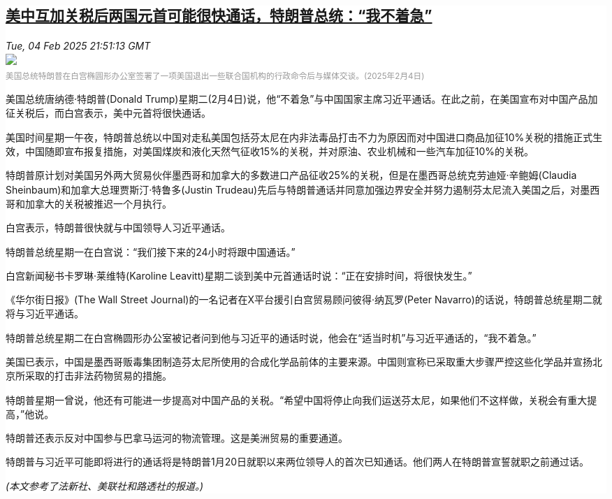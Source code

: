 
[美中互加关税后两国元首可能很快通话，特朗普总统：“我不着急”](https://www.voachinese.com/a/trump-in-no-rush-to-speak-with-china-s-xi-despite-tariff-battle-20250204/7962992.html)
------

<div><i>Tue, 04 Feb 2025 21:51:13 GMT</i></div><img src="https://images.weserv.nl?url=gdb.voanews.com/225ebf81-bdfc-4dce-92e9-7a3345dedef9_r1_s_w900.jpg" width="100%"><div><small style="color: #999;">美国总统特朗普在白宫椭圆形办公室签署了一项美国退出一些联合国机构的行政命令后与媒体交谈。(2025年2月4日)</small></div><p>美国总统唐纳德·特朗普(Donald Trump)星期二(2月4日)说，他“不着急”与中国国家主席习近平通话。在此之前，在美国宣布对中国产品加征关税后，而白宫表示，美中元首将很快通话。</p><p>美国时间星期一午夜，特朗普总统以中国对走私美国包括芬太尼在内非法毒品打击不力为原因而对中国进口商品加征10%关税的措施正式生效，中国随即宣布报复措施，对美国煤炭和液化天然气征收15%的关税，并对原油、农业机械和一些汽车加征10%的关税。</p><p>特朗普原计划对美国另外两大贸易伙伴墨西哥和加拿大的多数进口产品征收25%的关税，但是在墨西哥总统克劳迪娅·辛鲍姆(Claudia Sheinbaum)和加拿大总理贾斯汀·特鲁多(Justin Trudeau)先后与特朗普通话并同意加强边界安全并努力遏制芬太尼流入美国之后，对墨西哥和加拿大的关税被推迟一个月执行。</p><p>白宫表示，特朗普很快就与中国领导人习近平通话。</p><p>特朗普总统星期一在白宫说：“我们接下来的24小时将跟中国通话。”</p><p>白宫新闻秘书卡罗琳·莱维特(Karoline Leavitt)星期二谈到美中元首通话时说：“正在安排时间，将很快发生。”</p><p>《华尔街日报》(The Wall Street Journal)的一名记者在X平台援引白宫贸易顾问彼得·纳瓦罗(Peter Navarro)的话说，特朗普总统星期二就将与习近平通话。</p><p>特朗普总统星期二在白宫椭圆形办公室被记者问到他与习近平的通话时说，他会在“适当时机”与习近平通话的，“我不着急。”</p><p>美国已表示，中国是墨西哥贩毒集团制造芬太尼所使用的合成化学品前体的主要来源。中国则宣称已采取重大步骤严控这些化学品并宣扬北京所采取的打击非法药物贸易的措施。</p><p>特朗普星期一曾说，他还有可能进一步提高对中国产品的关税。“希望中国将停止向我们运送芬太尼，如果他们不这样做，关税会有重大提高，”他说。</p><p>特朗普还表示反对中国参与巴拿马运河的物流管理。这是美洲贸易的重要通道。</p><p>特朗普与习近平可能即将进行的通话将是特朗普1月20日就职以来两位领导人的首次已知通话。他们两人在特朗普宣誓就职之前通过话。</p><p><em>(本文参考了法新社、美联社和路透社的报道。)</em></p>
